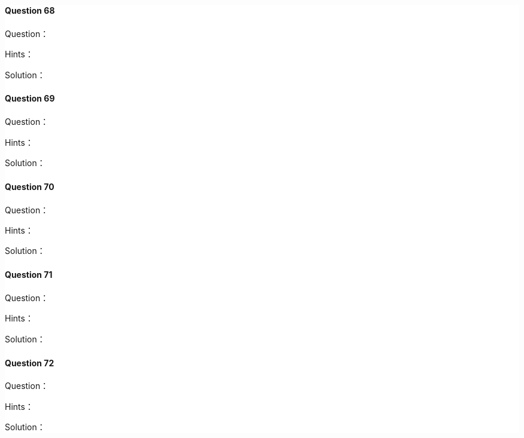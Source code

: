 #### Question 68

Question：


Hints：


Solution：
```python

```

#### Question 69

Question：


Hints：


Solution：
```python

```

#### Question 70

Question：


Hints：


Solution：
```python

```

#### Question 71

Question：


Hints：


Solution：
```python

```

#### Question 72

Question：


Hints：


Solution：
```python

```
